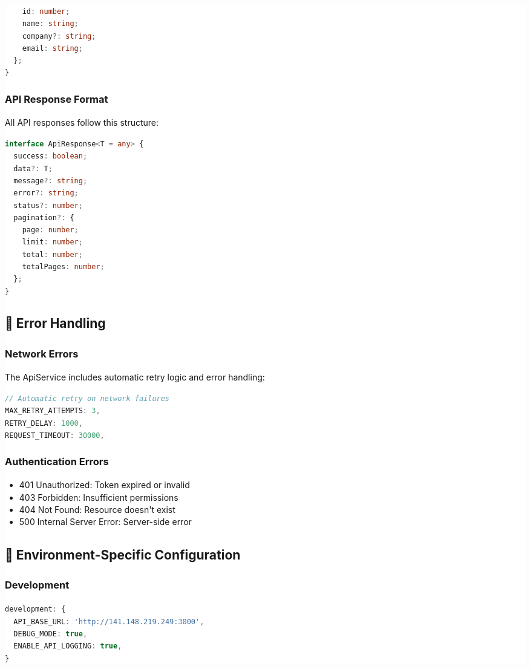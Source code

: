 ```typescript
    id: number;
    name: string;
    company?: string;
    email: string;
  };
}
```

### API Response Format
All API responses follow this structure:

```typescript
interface ApiResponse<T = any> {
  success: boolean;
  data?: T;
  message?: string;
  error?: string;
  status?: number;
  pagination?: {
    page: number;
    limit: number;
    total: number;
    totalPages: number;
  };
}
```

## 🚨 Error Handling

### Network Errors
The ApiService includes automatic retry logic and error handling:

```typescript
// Automatic retry on network failures
MAX_RETRY_ATTEMPTS: 3,
RETRY_DELAY: 1000,
REQUEST_TIMEOUT: 30000,
```

### Authentication Errors
- 401 Unauthorized: Token expired or invalid
- 403 Forbidden: Insufficient permissions
- 404 Not Found: Resource doesn't exist
- 500 Internal Server Error: Server-side error

## 🔧 Environment-Specific Configuration

### Development
```typescript
development: {
  API_BASE_URL: 'http://141.148.219.249:3000',
  DEBUG_MODE: true,
  ENABLE_API_LOGGING: true,
}
```
